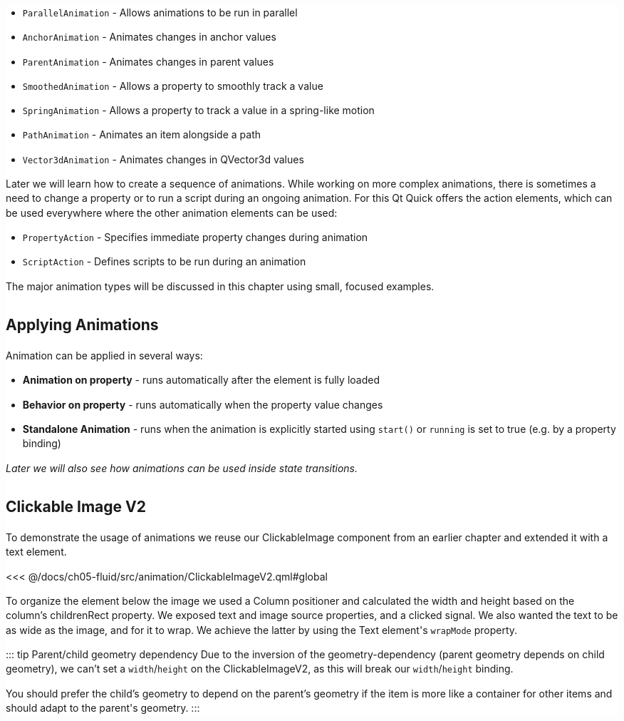 * `ParallelAnimation` - Allows animations to be run in parallel

* `AnchorAnimation` - Animates changes in anchor values

* `ParentAnimation` - Animates changes in parent values

* `SmoothedAnimation` - Allows a property to smoothly track a value

* `SpringAnimation` - Allows a property to track a value in a spring-like motion

* `PathAnimation` - Animates an item alongside a path

* `Vector3dAnimation` - Animates changes in QVector3d values

Later we will learn how to create a sequence of animations. While working on more complex animations, there is sometimes a need to change a property or to run a script during an ongoing animation. For this Qt Quick offers the action elements, which can be used everywhere where the other animation elements can be used:


* `PropertyAction` - Specifies immediate property changes during animation

* `ScriptAction` - Defines scripts to be run during an animation

The major animation types will be discussed in this chapter using small, focused examples.

## Applying Animations

Animation can be applied in several ways:


* **Animation on property** - runs automatically after the element is fully loaded

* **Behavior on property** - runs automatically when the property value changes

* **Standalone Animation** - runs when the animation is explicitly started using `start()` or `running` is set to true (e.g. by a property binding)

*Later we will also see how animations can be used inside state transitions.*

## Clickable Image V2

To demonstrate the usage of animations we reuse our ClickableImage component from an earlier chapter and extended it with a text element.

<<< @/docs/ch05-fluid/src/animation/ClickableImageV2.qml#global

To organize the element below the image we used a Column positioner and calculated the width and height based on the column’s childrenRect property. We exposed text and image source properties, and a clicked signal. We also wanted the text to be as wide as the image, and for it to wrap. We achieve the latter by using the Text element's `wrapMode` property.

::: tip Parent/child geometry dependency
Due to the inversion of the geometry-dependency (parent geometry depends on child geometry), we can’t set a `width`/`height` on the ClickableImageV2, as this will break our `width`/`height` binding. 

You should prefer the child’s geometry to depend on the parent’s geometry if the item is more like a container for other items and should adapt to the parent's geometry.
:::
